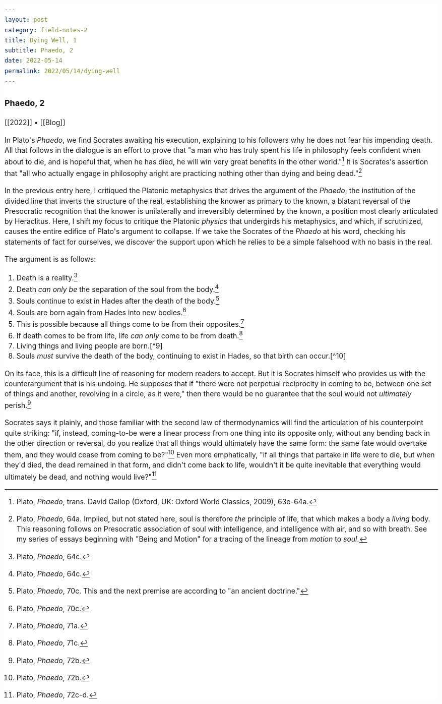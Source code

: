```yaml
---
layout: post
category: field-notes-2
title: Dying Well, 1
subtitle: Phaedo, 2
date: 2022-05-14
permalink: 2022/05/14/dying-well
---
```


### Phaedo, 2

[[2022]] • [[Blog]]

In Plato's *Phaedo*, we find Socrates awaiting his execution, explaining to his followers why he does not fear his impending death. All that follows in the dialogue is an effort to prove that "a man who has truly spent his life in philosophy feels confident when about to die, and is hopeful that, when he has died, he will win very great benefits in the other world."[^1] It is Socrates's assertion that "all who actually engage in philosophy aright are practicing nothing other than dying and being dead."[^2]

In the previous entry here, I critiqued the Platonic metaphysics that drives the argument of the *Phaedo*, the institution of the divided line that inverts the structure of the real, establishing the knower as primary to the known, a blatant reversal of the Presocratic recognition that the knower is unilaterally and irreversibly determined by the known, a position most clearly articulated by Heraclitus. Here, I shift my focus to critique the Platonic *physics* that undergirds his metaphysics, and which, if scrutinized, causes the entire edifice of Plato's argument to collapse. If we take the Socrates of the *Phaedo* at his word, checking his statements of fact for ourselves, we discover the support upon which he relies to be a simple falsehood with no basis in the real.

The argument is as follows:

1. Death is a reality.[^3]
2. Death *can only be* the separation of the soul from the body.[^4]
3. Souls continue to exist in Hades after the death of the body.[^5]
4. Souls are born again from Hades into new bodies.[^6]
5. This is possible because all things come to be from their opposites.[^7]
6. If death comes to be from life, life *can only* come to be from death.[^8]
7. Living things and living people are born.[^9]
8. Souls *must* survive the death of the body, continuing to exist in Hades, so that birth can occur.[^10]

On its face, this is a difficult line of reasoning for modern readers to accept. But it is Socrates himself who provides us with the counterargument that is his undoing. He supposes that if "there were not perpetual reciprocity in coming to be, between one set of things and another, revolving in a circle, as it were," then there would be no guarantee that the soul would not *ultimately* perish.[^11]

Socrates says it plainly, and those familiar with the second law of thermodynamics will find the articulation of his counterpoint quite striking: "if, instead, coming-to-be were a linear process from one thing into its opposite only, without any bending back in the other direction or reversal, do you realize that all things would ultimately have the same form: the same fate would overtake them, and they would cease from coming to be?"[^12] Even more emphatically, "if all things that partake in life were to die, but when they'd died, the dead remained in that form, and didn't come back to life, wouldn't it be quite inevitable that everything would ultimately be dead, and nothing would live?"[^13]


[^1]: Plato, *Phaedo*, trans. David Gallop (Oxford, UK: Oxford World Classics, 2009), 63e-64a.
[^2]: Plato, *Phaedo*, 64a. Implied, but not stated here, soul is therefore *the* principle of life, that which makes a body a *living* body. This reasoning follows on Presocratic association of soul with intelligence, and intelligence with air, and so with breath. See my series of essays beginning with "Being and Motion" for a tracing of the lineage from *motion* to *soul*.
[^3]: Plato, *Phaedo*, 64c.
[^4]: Plato, *Phaedo*, 64c.
[^5]: Plato, *Phaedo*, 70c. This and the next premise are according to "an ancient doctrine."
[^6]: Plato, *Phaedo*, 70c.
[^7]: Plato, *Phaedo*, 71a.
[^8]: Plato, *Phaedo*, 71c.
[^11]: Plato, *Phaedo*, 72b.
[^12]: Plato, *Phaedo*, 72b.
[^13]: Plato, *Phaedo*, 72c-d.
[^14]: Plato, *Phaedo*, 86c-d.
[^15]: Plato, *Phaedo*, 87a.
[^16]: Plato, *Phaedo*, 88a.
[^17]: Plato, *Phaedo*, 88d.
[^18]: Plato, *Phaedo*, 80b, 79b. For falsifiability, see Karl Popper, *The Logic of Scientific Discovery*, 1935, trans. Karl Popper, Julius Freed, and Lan Freed (London, UK: Routledge, 2002).
[^19]: Plato, *Phaedo*, 92b-c.
[^20]: Plato, *Phaedo*, 96a. Specifically, from 97c-99c, Socrates uses Anaxagoras as a support to argue that "intelligence should be the reason for everything," and that if intelligence is the reason for everything, then one can determine how "each thing comes to be or perishes or exists" by asking "how is it best for that thing to exist, or to act or be acted upon in any way?" By framing scientific inquiry in this way, Socrates is able to argue that things are the way they are because it is "best for them to be just the way they are," and it is the "good or binding" that "genuinely does bind and hold things together" in that way. This is a remarkably twisted reading of Anaxagoras, whose "intelligence" or "mind" is rigorously Eleatic in its constitution, and Milesian in its origin. The universe, for Anaxagoras, is one, and mind is the principle of its becoming, the principle *of* becoming as such. Becoming is not being, but it is always *of* being.
[^21]: Plato, *Phaedo*, 114c.
[^22]: Plato, *Phaedo*, 67e.
[^23]: Plato's Academy is the first vampire castle. See Mark Fisher, "Exiting the Vampire Castle," *The Northstar*, November 22, 2013, <https://web.archive.org/web/20131129003704/https://thenorthstar.info/?p=11299>. Fisher writes: "The Vampires’ Castle specialises in propagating guilt. It is driven by a *priest’s desire* to excommunicate and condemn, an *academic-pedant’s* desire to be the first to be seen to spot a mistake, and a *hipster’s* desire to be one of the in-crowd."